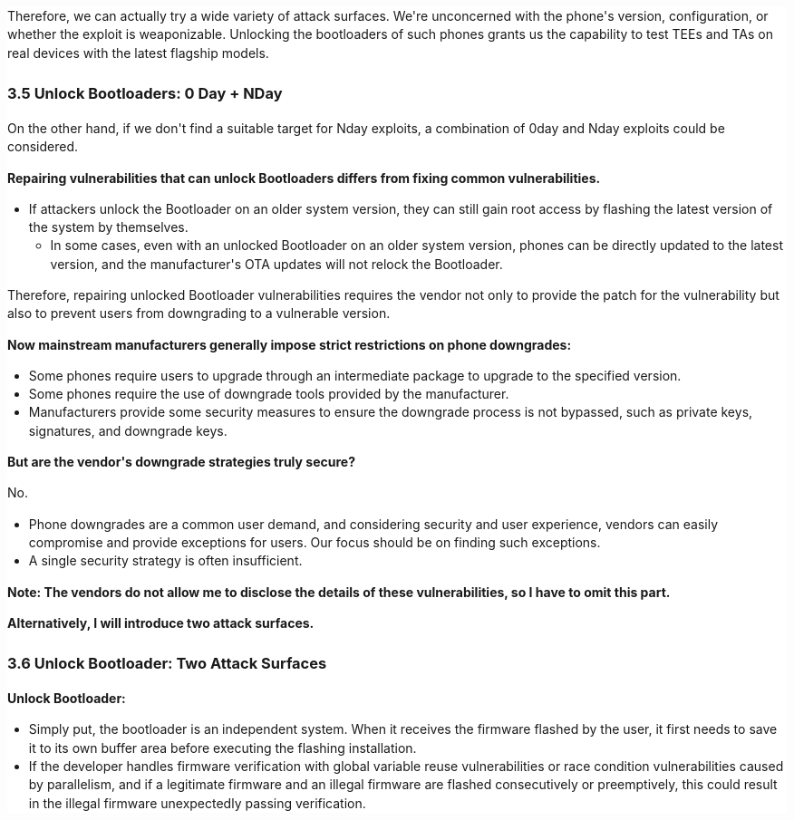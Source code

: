 Therefore, we can actually try a wide variety of attack surfaces. We're unconcerned with the phone's version, configuration, or whether the exploit is weaponizable. Unlocking the bootloaders of such phones grants us the capability to test TEEs and TAs on real devices with the latest flagship models. 



### 3.5 Unlock Bootloaders: 0 Day + NDay 

On the other hand, if we don't find a suitable target for Nday exploits, a combination of 0day and Nday exploits could be considered. 

**Repairing vulnerabilities that can unlock Bootloaders differs from fixing common vulnerabilities.**

- If attackers unlock the Bootloader on an older system version, they can still gain root access by flashing the latest version of the system by themselves.  
  - In some cases, even with an unlocked Bootloader on an older system version, phones can be directly updated to the latest version, and the manufacturer's OTA updates will not relock the Bootloader.

Therefore, repairing unlocked Bootloader vulnerabilities requires the vendor not only to provide the patch for the vulnerability but also to prevent users from downgrading to a vulnerable version.

**Now mainstream manufacturers generally impose strict restrictions on phone downgrades:**

- Some phones require users to upgrade through an intermediate package to upgrade to the specified version.
- Some phones require the use of downgrade tools provided by the manufacturer.
- Manufacturers provide some security measures to ensure the downgrade process is not bypassed, such as private keys, signatures, and downgrade keys.

**But are the vendor's downgrade strategies truly secure?**

No.

- Phone downgrades are a common user demand, and considering security and user experience, vendors can easily compromise and provide exceptions for users. Our focus should be on finding such exceptions.
- A single security strategy is often insufficient.



**Note: The vendors do not allow me to disclose the details of these vulnerabilities, so I have to omit this part.**

**Alternatively, I will introduce two attack surfaces.**



### 3.6 Unlock Bootloader: Two Attack Surfaces

**Unlock Bootloader:** 

- Simply put, the bootloader is an independent system. When it receives the firmware flashed by the user, it first needs to save it to its own buffer area before executing the flashing installation. 
- If the developer handles firmware verification with global variable reuse vulnerabilities or race condition vulnerabilities caused by parallelism, and if a legitimate firmware and an illegal firmware are flashed consecutively or preemptively, this could result in the illegal firmware unexpectedly passing verification.
